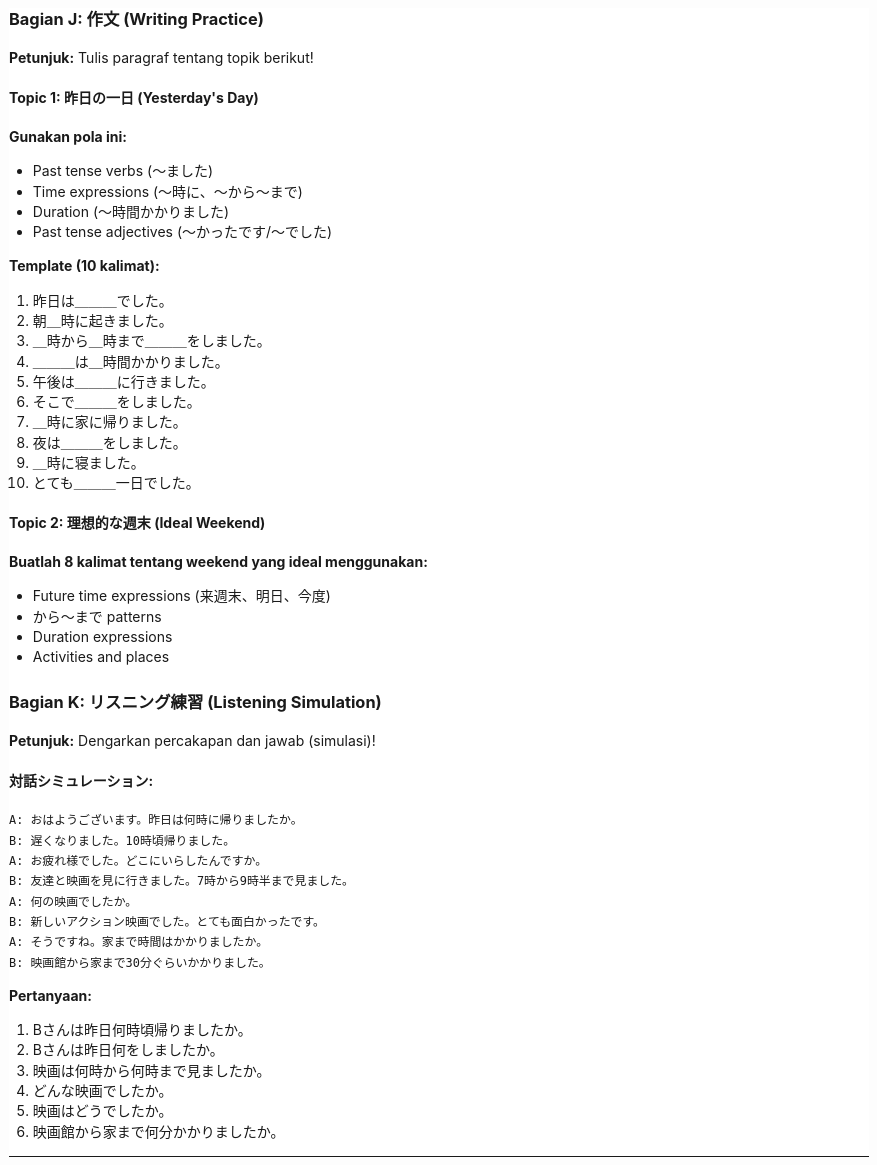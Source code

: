 ### Bagian J: 作文 (Writing Practice)
**Petunjuk:** Tulis paragraf tentang topik berikut!

#### Topic 1: 昨日の一日 (Yesterday's Day)
**Gunakan pola ini:**
- Past tense verbs (〜ました)
- Time expressions (〜時に、〜から〜まで)
- Duration (〜時間かかりました)
- Past tense adjectives (〜かったです/〜でした)

**Template (10 kalimat):**
1. 昨日は＿＿＿でした。
2. 朝＿時に起きました。
3. ＿時から＿時まで＿＿＿をしました。
4. ＿＿＿は＿時間かかりました。
5. 午後は＿＿＿に行きました。
6. そこで＿＿＿をしました。
7. ＿時に家に帰りました。
8. 夜は＿＿＿をしました。
9. ＿時に寝ました。
10. とても＿＿＿一日でした。

#### Topic 2: 理想的な週末 (Ideal Weekend)
**Buatlah 8 kalimat tentang weekend yang ideal menggunakan:**
- Future time expressions (来週末、明日、今度)
- から〜まで patterns
- Duration expressions
- Activities and places

### Bagian K: リスニング練習 (Listening Simulation)
**Petunjuk:** Dengarkan percakapan dan jawab (simulasi)!

#### 対話シミュレーション:
```
A: おはようございます。昨日は何時に帰りましたか。
B: 遅くなりました。10時頃帰りました。
A: お疲れ様でした。どこにいらしたんですか。
B: 友達と映画を見に行きました。7時から9時半まで見ました。
A: 何の映画でしたか。
B: 新しいアクション映画でした。とても面白かったです。
A: そうですね。家まで時間はかかりましたか。
B: 映画館から家まで30分ぐらいかかりました。
```

**Pertanyaan:**
1. Bさんは昨日何時頃帰りましたか。
2. Bさんは昨日何をしましたか。
3. 映画は何時から何時まで見ましたか。
4. どんな映画でしたか。
5. 映画はどうでしたか。
6. 映画館から家まで何分かかりましたか。

---